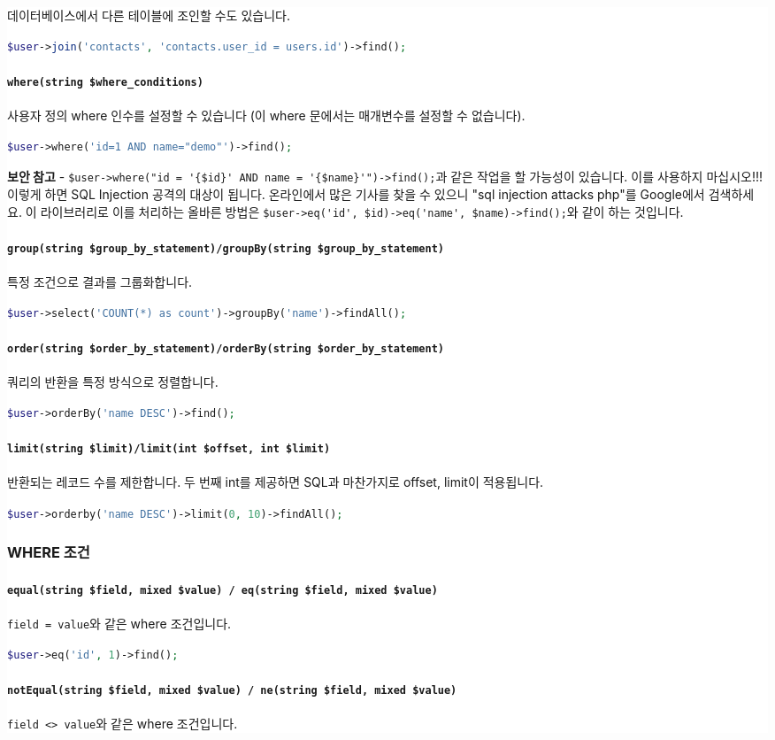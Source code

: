 데이터베이스에서 다른 테이블에 조인할 수도 있습니다.

```php
$user->join('contacts', 'contacts.user_id = users.id')->find();
```

#### `where(string $where_conditions)`

사용자 정의 where 인수를 설정할 수 있습니다 (이 where 문에서는 매개변수를 설정할 수 없습니다).

```php
$user->where('id=1 AND name="demo"')->find();
```

**보안 참고** - `$user->where("id = '{$id}' AND name = '{$name}'")->find();`과 같은 작업을 할 가능성이 있습니다. 이를 사용하지 마십시오!!! 이렇게 하면 SQL Injection 공격의 대상이 됩니다. 온라인에서 많은 기사를 찾을 수 있으니 "sql injection attacks php"를 Google에서 검색하세요. 이 라이브러리로 이를 처리하는 올바른 방법은 `$user->eq('id', $id)->eq('name', $name)->find();`와 같이 하는 것입니다.

#### `group(string $group_by_statement)/groupBy(string $group_by_statement)`

특정 조건으로 결과를 그룹화합니다.

```php
$user->select('COUNT(*) as count')->groupBy('name')->findAll();
```

#### `order(string $order_by_statement)/orderBy(string $order_by_statement)`

쿼리의 반환을 특정 방식으로 정렬합니다.

```php
$user->orderBy('name DESC')->find();
```

#### `limit(string $limit)/limit(int $offset, int $limit)`

반환되는 레코드 수를 제한합니다. 두 번째 int를 제공하면 SQL과 마찬가지로 offset, limit이 적용됩니다.

```php
$user->orderby('name DESC')->limit(0, 10)->findAll();
```

### WHERE 조건
#### `equal(string $field, mixed $value) / eq(string $field, mixed $value)`

`field = value`와 같은 where 조건입니다.

```php
$user->eq('id', 1)->find();
```

#### `notEqual(string $field, mixed $value) / ne(string $field, mixed $value)`

`field <> value`와 같은 where 조건입니다.
